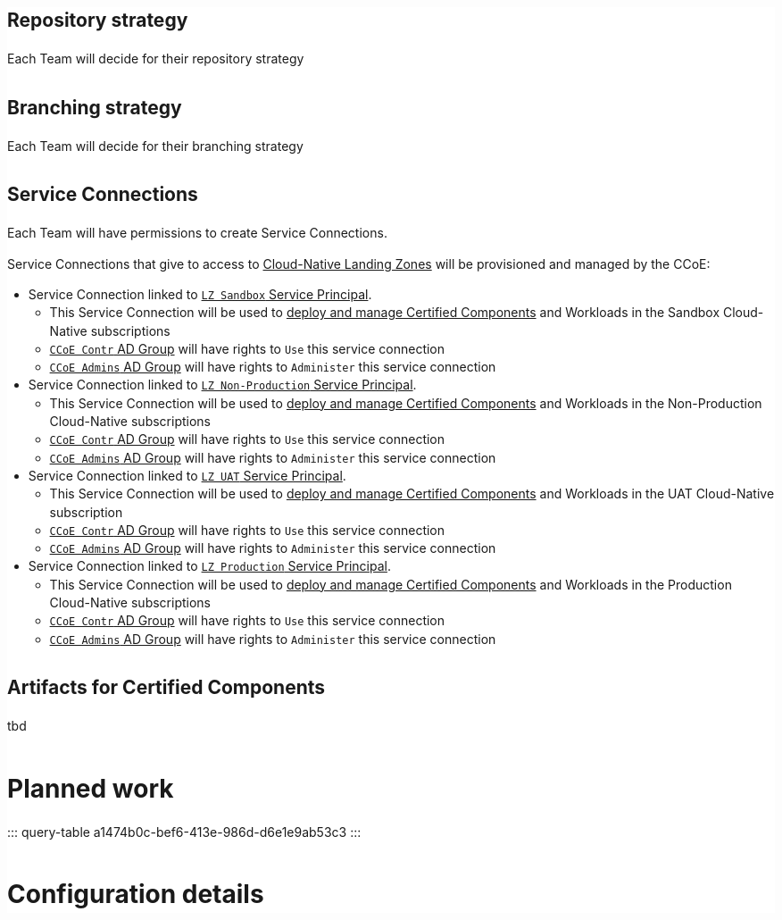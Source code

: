 ## Repository strategy

Each Team will decide for their repository strategy

## Branching strategy

Each Team will decide for their branching strategy

## Service Connections

Each Team will have permissions to create Service Connections.

Service Connections that give to access to [Cloud-Native Landing Zones](/Foundation-Design/Cloud%2DNative-Landing-Zone.md) will be provisioned and managed by the CCoE:
- Service Connection linked to [`LZ Sandbox` Service Principal](/Foundation-Design/Identity-and-access-management.md).
  - This Service Connection will be used to [deploy and manage Certified Components](/Certified-Components/Component-usage.md) and Workloads in the Sandbox Cloud-Native subscriptions
  - [`CCoE Contr` AD Group](/Foundation-Design/Identity-and-access-management.md) will have rights to `Use` this service connection
  - [`CCoE Admins` AD Group](/Foundation-Design/Identity-and-access-management.md) will have rights to `Administer` this service connection
- Service Connection linked to [`LZ Non-Production` Service Principal](/Foundation-Design/Identity-and-access-management.md).
  - This Service Connection will be used to [deploy and manage Certified Components](/Certified-Components/Component-usage.md) and Workloads in the Non-Production Cloud-Native subscriptions
  - [`CCoE Contr` AD Group](/Foundation-Design/Identity-and-access-management.md) will have rights to `Use` this service connection
  - [`CCoE Admins` AD Group](/Foundation-Design/Identity-and-access-management.md) will have rights to `Administer` this service connection
- Service Connection linked to [`LZ UAT` Service Principal](/Foundation-Design/Identity-and-access-management.md).
  - This Service Connection will be used to [deploy and manage Certified Components](/Certified-Components/Component-usage.md) and Workloads in the UAT Cloud-Native subscription
  - [`CCoE Contr` AD Group](/Foundation-Design/Identity-and-access-management.md) will have rights to `Use` this service connection
  - [`CCoE Admins` AD Group](/Foundation-Design/Identity-and-access-management.md) will have rights to `Administer` this service connection
- Service Connection linked to [`LZ Production` Service Principal](/Foundation-Design/Identity-and-access-management.md).
  - This Service Connection will be used to [deploy and manage Certified Components](/Certified-Components/Component-usage.md) and Workloads in the Production Cloud-Native subscriptions
  - [`CCoE Contr` AD Group](/Foundation-Design/Identity-and-access-management.md) will have rights to `Use` this service connection
  - [`CCoE Admins` AD Group](/Foundation-Design/Identity-and-access-management.md) will have rights to `Administer` this service connection

## Artifacts for Certified Components

tbd

# Planned work

::: query-table a1474b0c-bef6-413e-986d-d6e1e9ab53c3
:::

# Configuration details